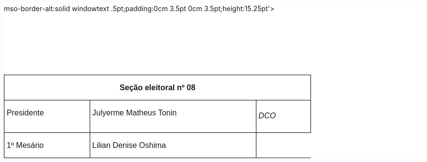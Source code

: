   mso-border-alt:solid windowtext .5pt;padding:0cm 3.5pt 0cm 3.5pt;height:15.25pt'>
  <p class=MsoNormal><span style='font-size:12.0pt;font-family:Arial'><o:p>&nbsp;</o:p></span></p>
  </td>
  <td width=102 valign=top style='width:76.85pt;border-top:none;border-left:
  none;border-bottom:solid windowtext 1.0pt;border-right:solid windowtext 1.0pt;
  mso-border-top-alt:solid windowtext .5pt;mso-border-left-alt:solid windowtext .5pt;
  mso-border-alt:solid windowtext .5pt;padding:0cm 3.5pt 0cm 3.5pt;height:15.25pt'>
  <p class=MsoNormal><span style='font-size:12.0pt;font-family:Arial'><o:p>&nbsp;</o:p></span></p>
  </td>
 </tr>
</table>

<p class=MsoNormal><span style='font-size:12.0pt;font-family:Arial'><o:p>&nbsp;</o:p></span></p>

<table class=MsoNormalTable border=1 cellspacing=0 cellpadding=0
 style='border-collapse:collapse;border:none;mso-border-alt:solid windowtext .5pt;
 mso-padding-alt:0cm 3.5pt 0cm 3.5pt;mso-border-insideh:.5pt solid windowtext;
 mso-border-insidev:.5pt solid windowtext'>
 <tr style='mso-yfti-irow:0;mso-yfti-firstrow:yes'>
  <td width=599 colspan=3 valign=top style='width:448.9pt;border:solid windowtext 1.0pt;
  mso-border-alt:solid windowtext .5pt;padding:0cm 3.5pt 0cm 3.5pt'>
  <p class=MsoNormal align=center style='text-align:center'><b
  style='mso-bidi-font-weight:normal'><span style='font-size:12.0pt;font-family:
  Arial'>Seção eleitoral nº 08<o:p></o:p></span></b></p>
  </td>
 </tr>
 <tr style='mso-yfti-irow:1'>
  <td width=165 valign=top style='width:124.0pt;border:solid windowtext 1.0pt;
  border-top:none;mso-border-top-alt:solid windowtext .5pt;mso-border-alt:solid windowtext .5pt;
  padding:0cm 3.5pt 0cm 3.5pt'>
  <p class=MsoNormal><span style='font-size:12.0pt;font-family:Arial'>Presidente<o:p></o:p></span></p>
  </td>
  <td width=331 valign=top style='width:248.05pt;border-top:none;border-left:
  none;border-bottom:solid windowtext 1.0pt;border-right:solid windowtext 1.0pt;
  mso-border-top-alt:solid windowtext .5pt;mso-border-left-alt:solid windowtext .5pt;
  mso-border-alt:solid windowtext .5pt;padding:0cm 3.5pt 0cm 3.5pt'>
  <p class=MsoNormal><span style='font-size:12.0pt;font-family:Arial'>Julyerme
  Matheus Tonin<o:p></o:p></span></p>
  </td>
  <td width=102 valign=top style='width:76.85pt;border-top:none;border-left:
  none;border-bottom:solid windowtext 1.0pt;border-right:solid windowtext 1.0pt;
  mso-border-top-alt:solid windowtext .5pt;mso-border-left-alt:solid windowtext .5pt;
  mso-border-alt:solid windowtext .5pt;padding:0cm 3.5pt 0cm 3.5pt'>
  <h5 align=left style='margin-left:0cm;text-align:left;text-indent:0cm'><span
  style='font-size:12.0pt;font-family:Arial;font-weight:normal;text-decoration:
  none;text-underline:none'>DCO<o:p></o:p></span></h5>
  </td>
 </tr>
 <tr style='mso-yfti-irow:2'>
  <td width=165 valign=top style='width:124.0pt;border:solid windowtext 1.0pt;
  border-top:none;mso-border-top-alt:solid windowtext .5pt;mso-border-alt:solid windowtext .5pt;
  padding:0cm 3.5pt 0cm 3.5pt'>
  <p class=MsoNormal><span style='font-size:12.0pt;font-family:Arial'>1º
  Mesário<o:p></o:p></span></p>
  </td>
  <td width=331 valign=top style='width:248.05pt;border-top:none;border-left:
  none;border-bottom:solid windowtext 1.0pt;border-right:solid windowtext 1.0pt;
  mso-border-top-alt:solid windowtext .5pt;mso-border-left-alt:solid windowtext .5pt;
  mso-border-alt:solid windowtext .5pt;padding:0cm 3.5pt 0cm 3.5pt'>
  <p class=MsoNormal><span style='font-size:12.0pt;font-family:Arial'>Lilian
  Denise Oshima<o:p></o:p></span></p>
  </td>
  <td width=102 valign=top style='width:76.85pt;border-top:none;border-left: